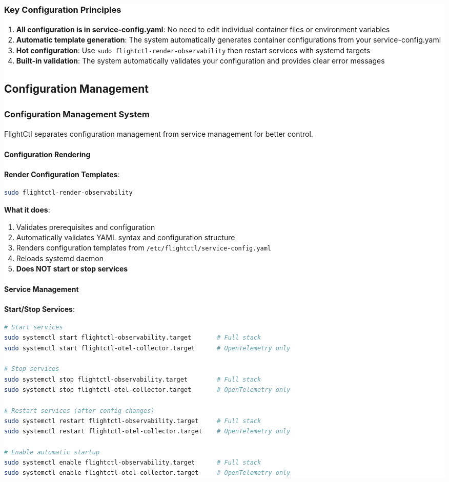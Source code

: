 ### Key Configuration Principles

1. **All configuration is in service-config.yaml**: No need to edit individual container files or environment variables
2. **Automatic template generation**: The system automatically generates container configurations from your service-config.yaml
3. **Hot configuration**: Use `sudo flightctl-render-observability` then restart services with systemd targets
4. **Built-in validation**: The system automatically validates your configuration and provides clear error messages

## Configuration Management

### Configuration Management System

FlightCtl separates configuration management from service management for better control.

#### Configuration Rendering

**Render Configuration Templates**:

```bash
sudo flightctl-render-observability
```

**What it does**:

1. Validates prerequisites and configuration
2. Automatically validates YAML syntax and configuration structure  
3. Renders configuration templates from `/etc/flightctl/service-config.yaml`
4. Reloads systemd daemon
5. **Does NOT start or stop services**

#### Service Management

**Start/Stop Services**:

```bash
# Start services
sudo systemctl start flightctl-observability.target       # Full stack
sudo systemctl start flightctl-otel-collector.target      # OpenTelemetry only

# Stop services  
sudo systemctl stop flightctl-observability.target        # Full stack
sudo systemctl stop flightctl-otel-collector.target       # OpenTelemetry only

# Restart services (after config changes)
sudo systemctl restart flightctl-observability.target     # Full stack
sudo systemctl restart flightctl-otel-collector.target    # OpenTelemetry only

# Enable automatic startup
sudo systemctl enable flightctl-observability.target      # Full stack
sudo systemctl enable flightctl-otel-collector.target     # OpenTelemetry only
```
